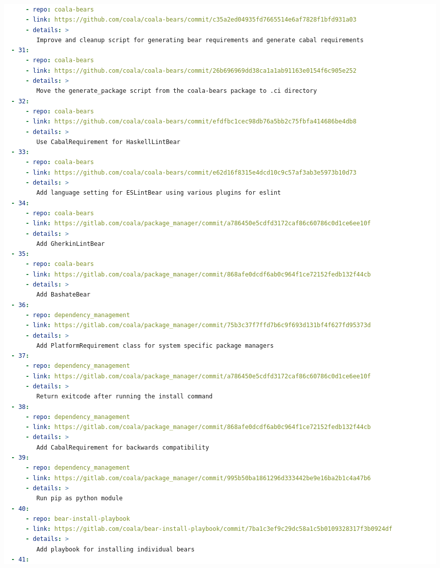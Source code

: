```yaml
      - repo: coala-bears
      - link: https://github.com/coala/coala-bears/commit/c35a2ed04935fd7665514e6af7828f1bfd931a03
      - details: >
         Improve and cleanup script for generating bear requirements and generate cabal requirements
  - 31:
      - repo: coala-bears
      - link: https://github.com/coala/coala-bears/commit/26b696969dd38ca1a1ab91163e0154f6c905e252
      - details: >
         Move the generate_package script from the coala-bears package to .ci directory
  - 32:
      - repo: coala-bears
      - link: https://github.com/coala/coala-bears/commit/efdfbc1cec98db76a5bb2c75fbfa414686be4db8
      - details: >
         Use CabalRequirement for HaskellLintBear
  - 33:
      - repo: coala-bears
      - link: https://github.com/coala/coala-bears/commit/e62d16f8315e4dcd10c9c57af3ab3e5973b10d73
      - details: >
         Add language setting for ESLintBear using various plugins for eslint
  - 34:
      - repo: coala-bears
      - link: https://gitlab.com/coala/package_manager/commit/a786450e5cdfd3172caf86c60786c0d1ce6ee10f
      - details: >
         Add GherkinLintBear
  - 35:
      - repo: coala-bears
      - link: https://gitlab.com/coala/package_manager/commit/868afe0dcdf6ab0c964f1ce72152fedb132f44cb
      - details: >
         Add BashateBear
  - 36:
      - repo: dependency_management
      - link: https://gitlab.com/coala/package_manager/commit/75b3c37f7ffd7b6c9f693d131bf4f627fd95373d
      - details: >
         Add PlatformRequirement class for system specific package managers
  - 37:
      - repo: dependency_management
      - link: https://gitlab.com/coala/package_manager/commit/a786450e5cdfd3172caf86c60786c0d1ce6ee10f
      - details: >
         Return exitcode after running the install command
  - 38:
      - repo: dependency_management
      - link: https://gitlab.com/coala/package_manager/commit/868afe0dcdf6ab0c964f1ce72152fedb132f44cb
      - details: >
         Add CabalRequirement for backwards compatibility
  - 39:
      - repo: dependency_management
      - link: https://gitlab.com/coala/package_manager/commit/995b50ba1861296d333442be9e16ba2b1c4a47b6
      - details: >
         Run pip as python module
  - 40:
      - repo: bear-install-playbook
      - link: https://gitlab.com/coala/bear-install-playbook/commit/7ba1c3ef9c29dc58a1c5b0109328317f3b0924df
      - details: >
         Add playbook for installing individual bears
  - 41:
```